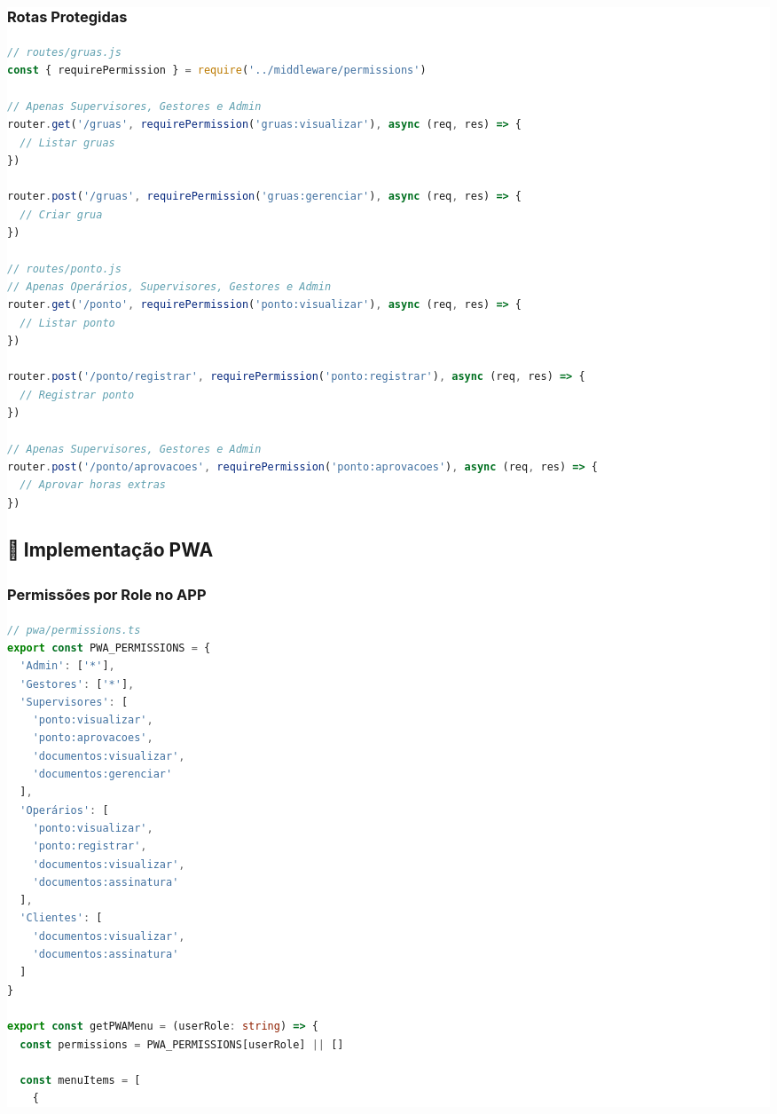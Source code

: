 ### Rotas Protegidas

```javascript
// routes/gruas.js
const { requirePermission } = require('../middleware/permissions')

// Apenas Supervisores, Gestores e Admin
router.get('/gruas', requirePermission('gruas:visualizar'), async (req, res) => {
  // Listar gruas
})

router.post('/gruas', requirePermission('gruas:gerenciar'), async (req, res) => {
  // Criar grua
})

// routes/ponto.js
// Apenas Operários, Supervisores, Gestores e Admin
router.get('/ponto', requirePermission('ponto:visualizar'), async (req, res) => {
  // Listar ponto
})

router.post('/ponto/registrar', requirePermission('ponto:registrar'), async (req, res) => {
  // Registrar ponto
})

// Apenas Supervisores, Gestores e Admin
router.post('/ponto/aprovacoes', requirePermission('ponto:aprovacoes'), async (req, res) => {
  // Aprovar horas extras
})
```

## 📱 Implementação PWA

### Permissões por Role no APP

```typescript
// pwa/permissions.ts
export const PWA_PERMISSIONS = {
  'Admin': ['*'],
  'Gestores': ['*'],
  'Supervisores': [
    'ponto:visualizar',
    'ponto:aprovacoes',
    'documentos:visualizar',
    'documentos:gerenciar'
  ],
  'Operários': [
    'ponto:visualizar',
    'ponto:registrar',
    'documentos:visualizar',
    'documentos:assinatura'
  ],
  'Clientes': [
    'documentos:visualizar',
    'documentos:assinatura'
  ]
}

export const getPWAMenu = (userRole: string) => {
  const permissions = PWA_PERMISSIONS[userRole] || []
  
  const menuItems = [
    { 
```